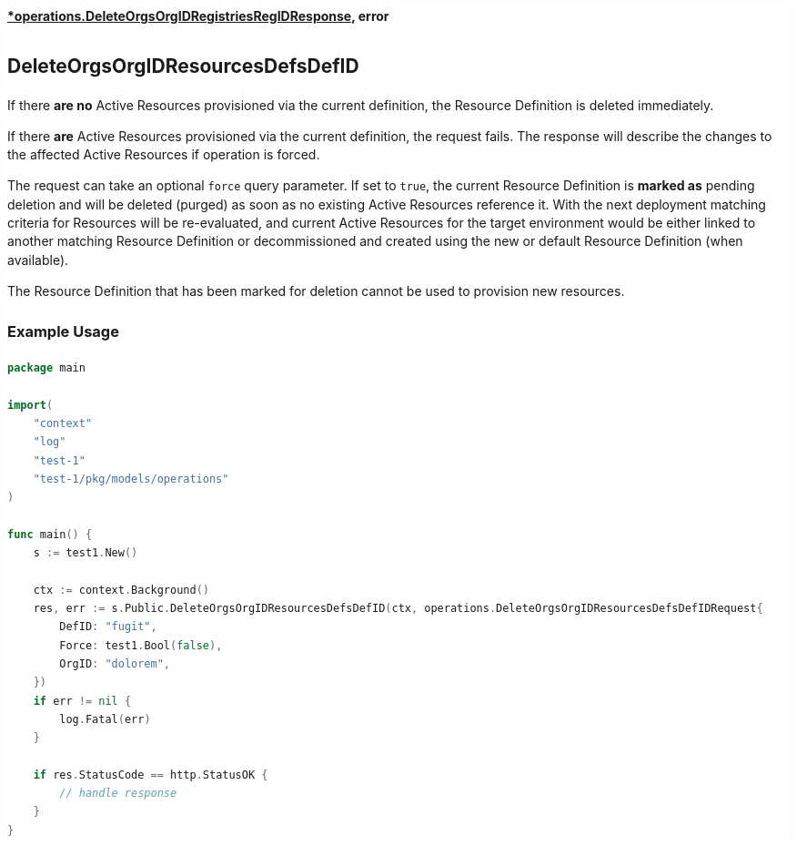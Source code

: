 **[*operations.DeleteOrgsOrgIDRegistriesRegIDResponse](../../models/operations/deleteorgsorgidregistriesregidresponse.md), error**


## DeleteOrgsOrgIDResourcesDefsDefID

If there **are no** Active Resources provisioned via the current definition, the Resource Definition is deleted immediately.

If there **are** Active Resources provisioned via the current definition, the request fails. The response will describe the changes to the affected Active Resources if operation is forced.

The request can take an optional `force` query parameter. If set to `true`, the current Resource Definition is **marked as** pending deletion and will be deleted (purged) as soon as no existing Active Resources reference it. With the next deployment matching criteria for Resources will be re-evaluated, and current Active Resources for the target environment would be either linked to another matching Resource Definition or decommissioned and created using the new or default Resource Definition (when available).

The Resource Definition that has been marked for deletion cannot be used to provision new resources.

### Example Usage

```go
package main

import(
	"context"
	"log"
	"test-1"
	"test-1/pkg/models/operations"
)

func main() {
    s := test1.New()

    ctx := context.Background()
    res, err := s.Public.DeleteOrgsOrgIDResourcesDefsDefID(ctx, operations.DeleteOrgsOrgIDResourcesDefsDefIDRequest{
        DefID: "fugit",
        Force: test1.Bool(false),
        OrgID: "dolorem",
    })
    if err != nil {
        log.Fatal(err)
    }

    if res.StatusCode == http.StatusOK {
        // handle response
    }
}
```
